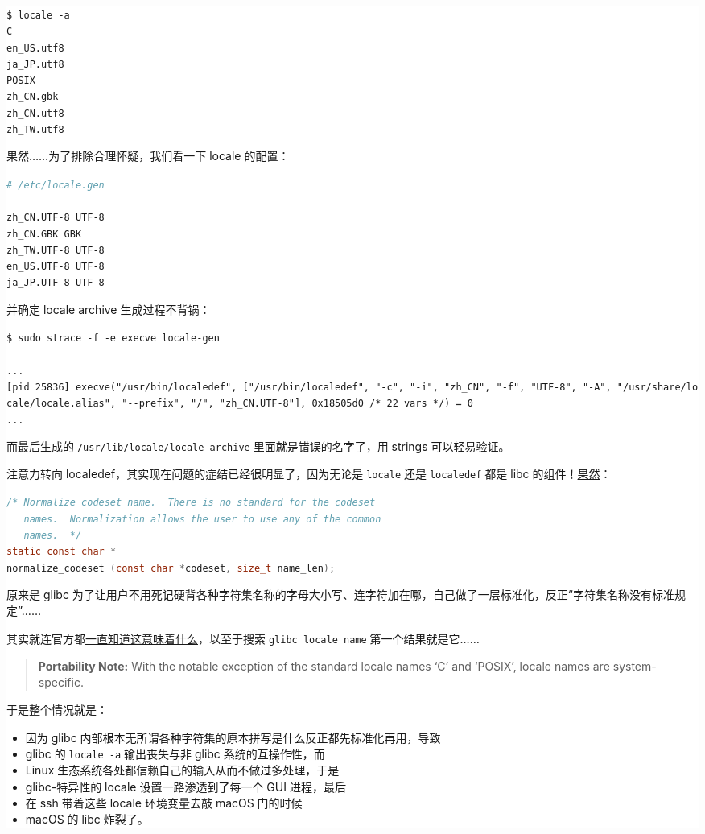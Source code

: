 ```
$ locale -a
C
en_US.utf8
ja_JP.utf8
POSIX
zh_CN.gbk
zh_CN.utf8
zh_TW.utf8
```

果然……为了排除合理怀疑，我们看一下 locale 的配置：

```sh
# /etc/locale.gen

zh_CN.UTF-8 UTF-8
zh_CN.GBK GBK
zh_TW.UTF-8 UTF-8
en_US.UTF-8 UTF-8
ja_JP.UTF-8 UTF-8
```

并确定 locale archive 生成过程不背锅：

```
$ sudo strace -f -e execve locale-gen

...
[pid 25836] execve("/usr/bin/localedef", ["/usr/bin/localedef", "-c", "-i", "zh_CN", "-f", "UTF-8", "-A", "/usr/share/locale/locale.alias", "--prefix", "/", "zh_CN.UTF-8"], 0x18505d0 /* 22 vars */) = 0
...
```

而最后生成的 `/usr/lib/locale/locale-archive` 里面就是错误的名字了，用 strings 可以轻易验证。

注意力转向 localedef，其实现在问题的症结已经很明显了，因为无论是 `locale` 还是 `localedef` 都是 libc 的组件！[果然](https://github.com/bminor/glibc/blob/glibc-2.26/locale/programs/localedef.c#L493-L533)：

```c
/* Normalize codeset name.  There is no standard for the codeset
   names.  Normalization allows the user to use any of the common
   names.  */
static const char *
normalize_codeset (const char *codeset, size_t name_len);
```

原来是 glibc 为了让用户不用死记硬背各种字符集名称的字母大小写、连字符加在哪，自己做了一层标准化，反正“字符集名称没有标准规定”……

其实就连官方都[一直知道这意味着什么][locale-names]，以至于搜索 `glibc locale name` 第一个结果就是它……

[locale-names]: https://www.gnu.org/software/libc/manual/html_node/Locale-Names.html

> **Portability Note:** With the notable exception of the standard locale names ‘C’ and ‘POSIX’, locale names are system-specific.

于是整个情况就是：

* 因为 glibc 内部根本无所谓各种字符集的原本拼写是什么反正都先标准化再用，导致
* glibc 的 `locale -a` 输出丧失与非 glibc 系统的互操作性，而
* Linux 生态系统各处都信赖自己的输入从而不做过多处理，于是
* glibc-特异性的 locale 设置一路渗透到了每一个 GUI 进程，最后
* 在 ssh 带着这些 locale 环境变量去敲 macOS 门的时候
* macOS 的 libc 炸裂了。


[systemd-locale]: https://github.com/systemd/systemd/blob/v234/src/core/locale-setup.c#L62
[locale-keng]: https://stackoverflow.com/q/9991603/596531